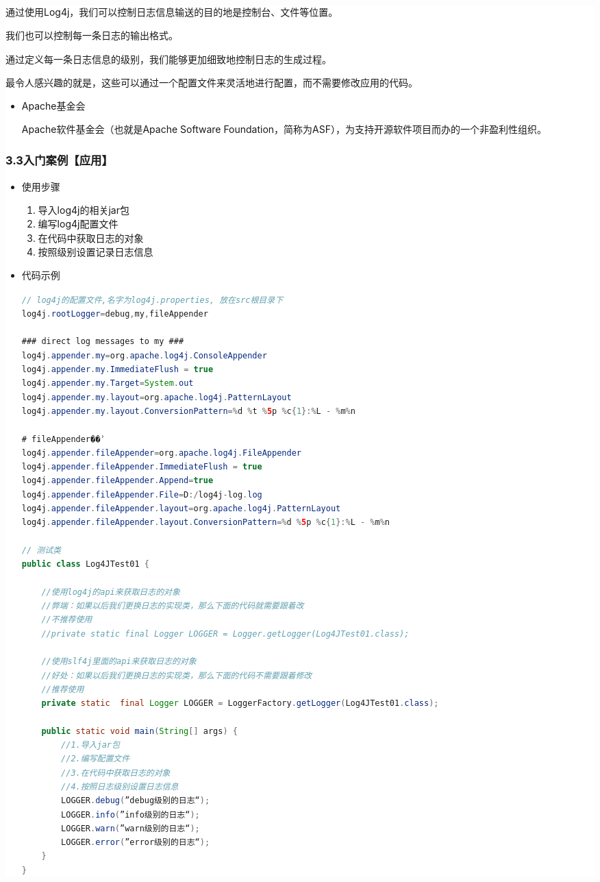   通过使用Log4j，我们可以控制日志信息输送的目的地是控制台、文件等位置。

  我们也可以控制每一条日志的输出格式。

  通过定义每一条日志信息的级别，我们能够更加细致地控制日志的生成过程。

  最令人感兴趣的就是，这些可以通过一个配置文件来灵活地进行配置，而不需要修改应用的代码。

+ Apache基金会

  Apache软件基金会（也就是Apache Software Foundation，简称为ASF），为支持开源软件项目而办的一个非盈利性组织。

### 3.3入门案例【应用】

+ 使用步骤

  1. 导入log4j的相关jar包
  2. 编写log4j配置文件
  3. 在代码中获取日志的对象
  4. 按照级别设置记录日志信息

+ 代码示例

  ```java
  // log4j的配置文件,名字为log4j.properties, 放在src根目录下
  log4j.rootLogger=debug,my,fileAppender

  ### direct log messages to my ###
  log4j.appender.my=org.apache.log4j.ConsoleAppender
  log4j.appender.my.ImmediateFlush = true
  log4j.appender.my.Target=System.out
  log4j.appender.my.layout=org.apache.log4j.PatternLayout
  log4j.appender.my.layout.ConversionPattern=%d %t %5p %c{1}:%L - %m%n

  # fileAppender��ʾ
  log4j.appender.fileAppender=org.apache.log4j.FileAppender
  log4j.appender.fileAppender.ImmediateFlush = true
  log4j.appender.fileAppender.Append=true
  log4j.appender.fileAppender.File=D:/log4j-log.log
  log4j.appender.fileAppender.layout=org.apache.log4j.PatternLayout
  log4j.appender.fileAppender.layout.ConversionPattern=%d %5p %c{1}:%L - %m%n

  // 测试类
  public class Log4JTest01 {

      //使用log4j的api来获取日志的对象
      //弊端：如果以后我们更换日志的实现类，那么下面的代码就需要跟着改
      //不推荐使用
      //private static final Logger LOGGER = Logger.getLogger(Log4JTest01.class);

      //使用slf4j里面的api来获取日志的对象
      //好处：如果以后我们更换日志的实现类，那么下面的代码不需要跟着修改
      //推荐使用
      private static  final Logger LOGGER = LoggerFactory.getLogger(Log4JTest01.class);

      public static void main(String[] args) {
          //1.导入jar包
          //2.编写配置文件
          //3.在代码中获取日志的对象
          //4.按照日志级别设置日志信息
          LOGGER.debug(”debug级别的日志“);
          LOGGER.info(”info级别的日志“);
          LOGGER.warn(”warn级别的日志“);
          LOGGER.error(”error级别的日志“);
      }
  }
  ```
